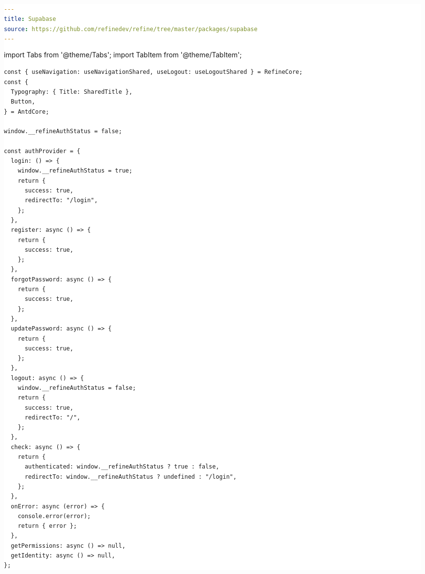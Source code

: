 ```yaml
---
title: Supabase
source: https://github.com/refinedev/refine/tree/master/packages/supabase
---
```


import Tabs from '@theme/Tabs';
import TabItem from '@theme/TabItem';

```tsx live  shared
const { useNavigation: useNavigationShared, useLogout: useLogoutShared } = RefineCore;
const {
  Typography: { Title: SharedTitle },
  Button,
} = AntdCore;

window.__refineAuthStatus = false;

const authProvider = {
  login: () => {
    window.__refineAuthStatus = true;
    return {
      success: true,
      redirectTo: "/login",
    };
  },
  register: async () => {
    return {
      success: true,
    };
  },
  forgotPassword: async () => {
    return {
      success: true,
    };
  },
  updatePassword: async () => {
    return {
      success: true,
    };
  },
  logout: async () => {
    window.__refineAuthStatus = false;
    return {
      success: true,
      redirectTo: "/",
    };
  },
  check: async () => {
    return {
      authenticated: window.__refineAuthStatus ? true : false,
      redirectTo: window.__refineAuthStatus ? undefined : "/login",
    };
  },
  onError: async (error) => {
    console.error(error);
    return { error };
  },
  getPermissions: async () => null,
  getIdentity: async () => null,
};
```
